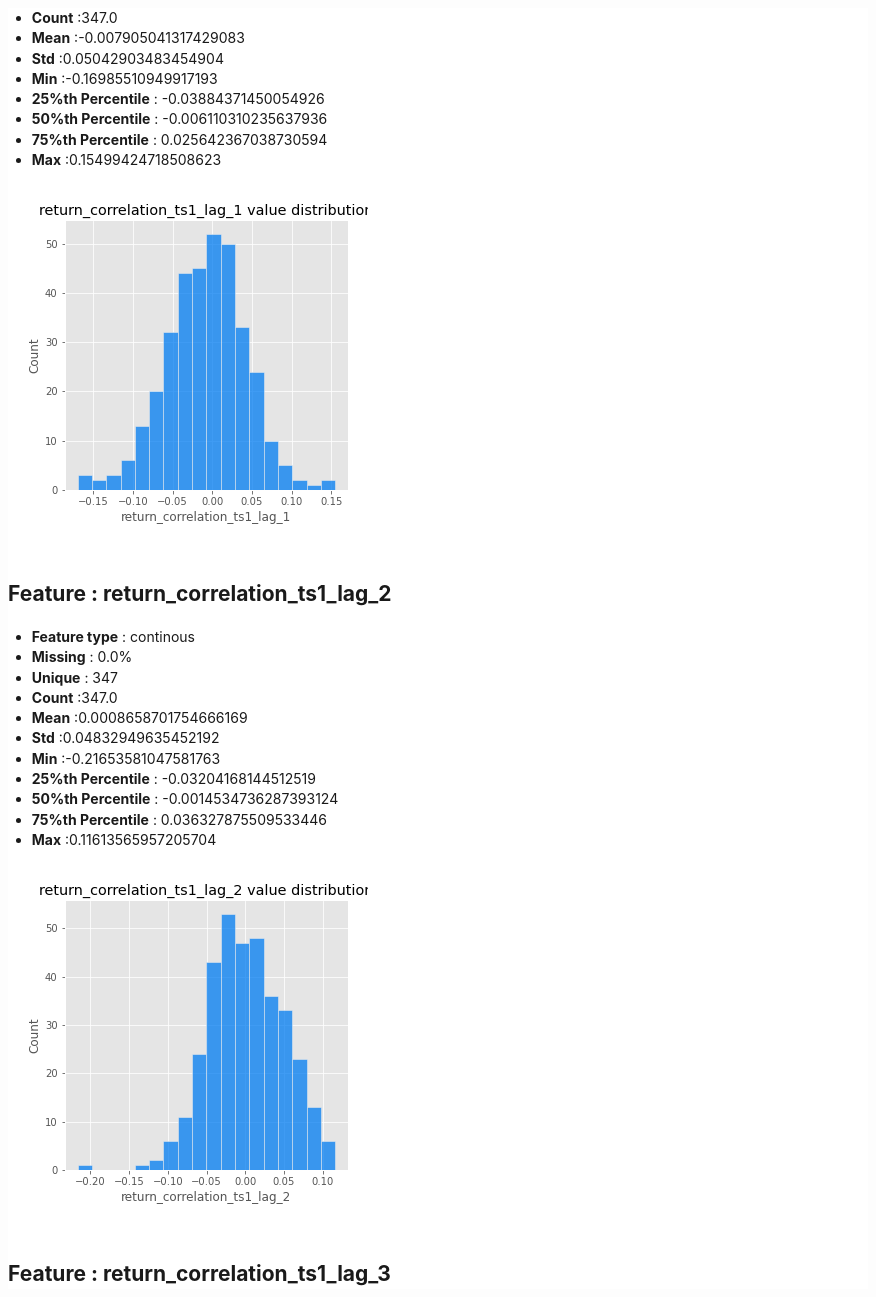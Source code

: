 - **Count** :347.0
- **Mean** :-0.007905041317429083
- **Std** :0.05042903483454904
- **Min** :-0.16985510949917193
- **25%th Percentile** : -0.03884371450054926
- **50%th Percentile** : -0.006110310235637936
- **75%th Percentile** : 0.025642367038730594
- **Max** :0.15499424718508623

![](return_correlation_ts1_lag_1.png)
## Feature : return_correlation_ts1_lag_2
- **Feature type** : continous
- **Missing** : 0.0%
- **Unique** : 347
- **Count** :347.0
- **Mean** :0.0008658701754666169
- **Std** :0.04832949635452192
- **Min** :-0.21653581047581763
- **25%th Percentile** : -0.03204168144512519
- **50%th Percentile** : -0.0014534736287393124
- **75%th Percentile** : 0.036327875509533446
- **Max** :0.11613565957205704

![](return_correlation_ts1_lag_2.png)
## Feature : return_correlation_ts1_lag_3